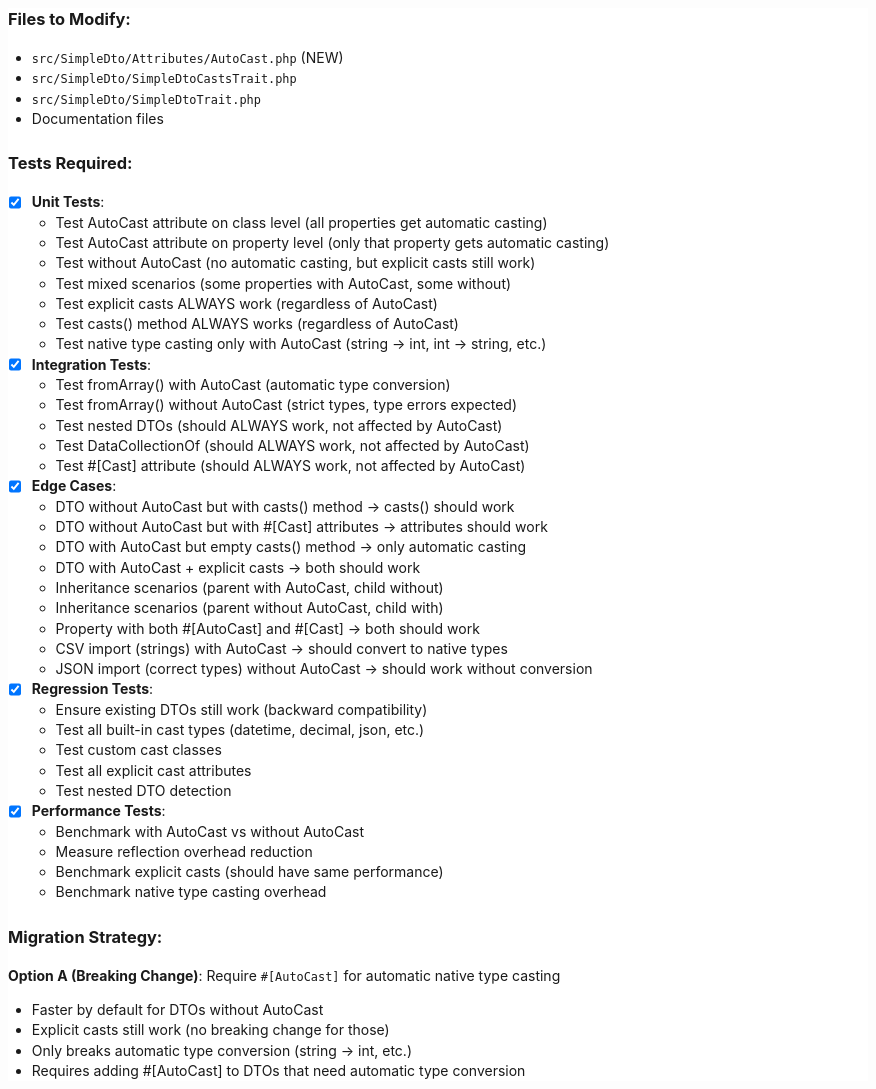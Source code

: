 ### Files to Modify:
- `src/SimpleDto/Attributes/AutoCast.php` (NEW)
- `src/SimpleDto/SimpleDtoCastsTrait.php`
- `src/SimpleDto/SimpleDtoTrait.php`
- Documentation files

### Tests Required:

- [x] **Unit Tests**:
  - Test AutoCast attribute on class level (all properties get automatic casting)
  - Test AutoCast attribute on property level (only that property gets automatic casting)
  - Test without AutoCast (no automatic casting, but explicit casts still work)
  - Test mixed scenarios (some properties with AutoCast, some without)
  - Test explicit casts ALWAYS work (regardless of AutoCast)
  - Test casts() method ALWAYS works (regardless of AutoCast)
  - Test native type casting only with AutoCast (string → int, int → string, etc.)
- [x] **Integration Tests**:
  - Test fromArray() with AutoCast (automatic type conversion)
  - Test fromArray() without AutoCast (strict types, type errors expected)
  - Test nested DTOs (should ALWAYS work, not affected by AutoCast)
  - Test DataCollectionOf (should ALWAYS work, not affected by AutoCast)
  - Test #[Cast] attribute (should ALWAYS work, not affected by AutoCast)
- [x] **Edge Cases**:
  - DTO without AutoCast but with casts() method → casts() should work
  - DTO without AutoCast but with #[Cast] attributes → attributes should work
  - DTO with AutoCast but empty casts() method → only automatic casting
  - DTO with AutoCast + explicit casts → both should work
  - Inheritance scenarios (parent with AutoCast, child without)
  - Inheritance scenarios (parent without AutoCast, child with)
  - Property with both #[AutoCast] and #[Cast] → both should work
  - CSV import (strings) with AutoCast → should convert to native types
  - JSON import (correct types) without AutoCast → should work without conversion
- [x] **Regression Tests**:
  - Ensure existing DTOs still work (backward compatibility)
  - Test all built-in cast types (datetime, decimal, json, etc.)
  - Test custom cast classes
  - Test all explicit cast attributes
  - Test nested DTO detection
- [x] **Performance Tests**:
  - Benchmark with AutoCast vs without AutoCast
  - Measure reflection overhead reduction
  - Benchmark explicit casts (should have same performance)
  - Benchmark native type casting overhead

### Migration Strategy:

**Option A (Breaking Change)**: Require `#[AutoCast]` for automatic native type casting
- Faster by default for DTOs without AutoCast
- Explicit casts still work (no breaking change for those)
- Only breaks automatic type conversion (string → int, etc.)
- Requires adding #[AutoCast] to DTOs that need automatic type conversion
